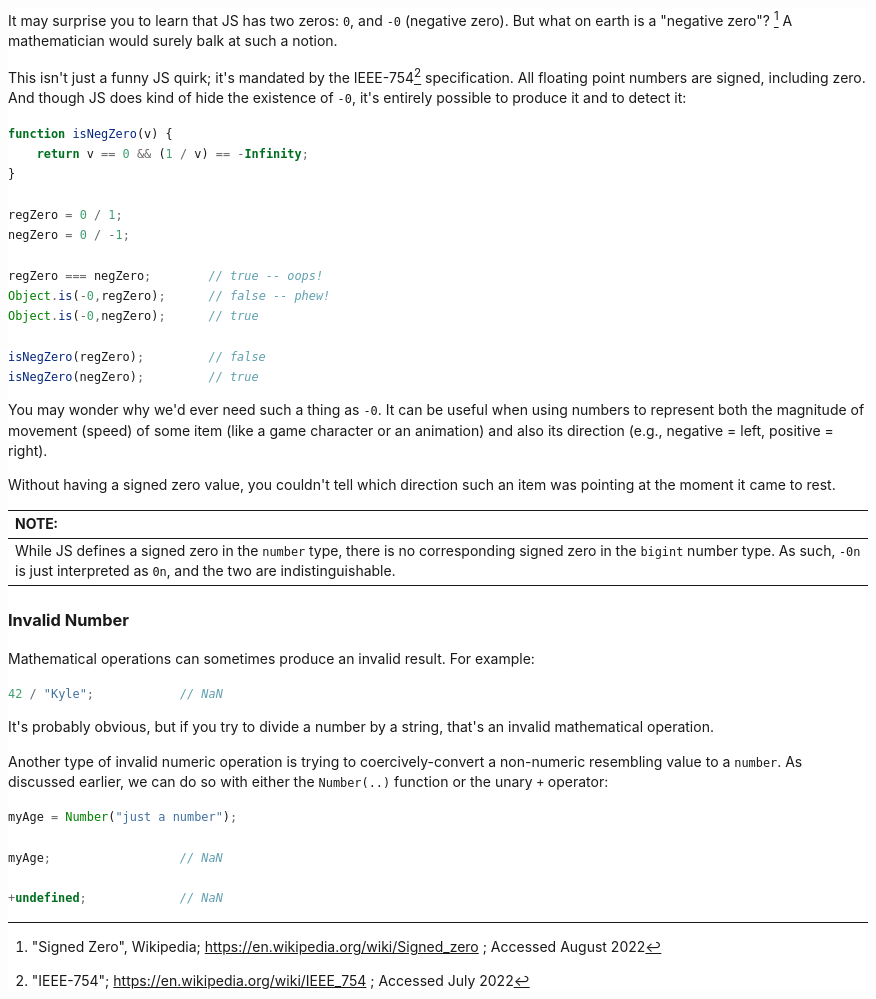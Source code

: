 It may surprise you to learn that JS has two zeros: `0`, and `-0` (negative zero). But what on earth is a "negative zero"? [^SignedZero] A mathematician would surely balk at such a notion.

This isn't just a funny JS quirk; it's mandated by the IEEE-754[^IEEE754] specification. All floating point numbers are signed, including zero. And though JS does kind of hide the existence of `-0`, it's entirely possible to produce it and to detect it:

```js
function isNegZero(v) {
    return v == 0 && (1 / v) == -Infinity;
}

regZero = 0 / 1;
negZero = 0 / -1;

regZero === negZero;        // true -- oops!
Object.is(-0,regZero);      // false -- phew!
Object.is(-0,negZero);      // true

isNegZero(regZero);         // false
isNegZero(negZero);         // true
```

You may wonder why we'd ever need such a thing as `-0`. It can be useful when using numbers to represent both the magnitude of movement (speed) of some item (like a game character or an animation) and also its direction (e.g., negative = left, positive = right).

Without having a signed zero value, you couldn't tell which direction such an item was pointing at the moment it came to rest.

| NOTE: |
| :--- |
| While JS defines a signed zero in the `number` type, there is no corresponding signed zero in the `bigint` number type. As such, `-0n` is just interpreted as `0n`, and the two are indistinguishable. |

### Invalid Number

Mathematical operations can sometimes produce an invalid result. For example:

```js
42 / "Kyle";            // NaN
```

It's probably obvious, but if you try to divide a number by a string, that's an invalid mathematical operation.

Another type of invalid numeric operation is trying to coercively-convert a non-numeric resembling value to a `number`. As discussed earlier, we can do so with either the `Number(..)` function or the unary `+` operator:

```js
myAge = Number("just a number");

myAge;                  // NaN

+undefined;             // NaN
```


[^PrimitiveValues]: "4.4.5 primitive value", ECMAScript 2022 Language Specification; https://tc39.es/ecma262/#sec-primitive-value ; Accessed August 2022
[^UTFUCS]: "JavaScript’s internal character encoding: UCS-2 or UTF-16?"; Mathias Bynens; January 20 2012; https://mathiasbynens.be/notes/javascript-encoding ; Accessed July 2022
[^IEEE754]: "IEEE-754"; https://en.wikipedia.org/wiki/IEEE_754 ; Accessed July 2022
[^NumberType]: "6.1.6.1 The Number Type", ECMAScript 2022 Language Specification; https://262.ecma-international.org/13.0/#sec-ecmascript-language-types-number-type ; Accessed August 2022
[^SignedZero]: "Signed Zero", Wikipedia; https://en.wikipedia.org/wiki/Signed_zero ; Accessed August 2022